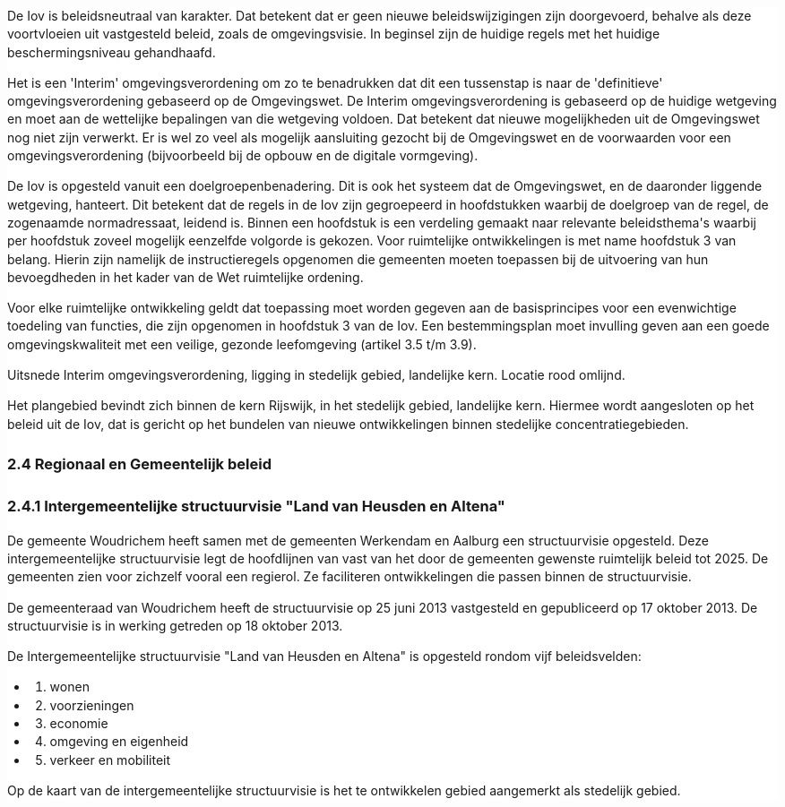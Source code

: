 De Iov is beleidsneutraal van karakter. Dat betekent dat er geen nieuwe beleidswijzigingen zijn doorgevoerd, behalve als deze voortvloeien uit vastgesteld beleid, zoals de omgevingsvisie. In beginsel zijn de huidige regels met het huidige beschermingsniveau gehandhaafd.

Het is een 'Interim' omgevingsverordening om zo te benadrukken dat dit een tussenstap is naar de 'definitieve' omgevingsverordening gebaseerd op de Omgevingswet. De Interim omgevingsverordening is gebaseerd op de huidige wetgeving en moet aan de wettelijke bepalingen van die wetgeving voldoen. Dat betekent dat nieuwe mogelijkheden uit de Omgevingswet nog niet zijn verwerkt. Er is wel zo veel als mogelijk aansluiting gezocht bij de Omgevingswet en de voorwaarden voor een omgevingsverordening (bijvoorbeeld bij de opbouw en de digitale vormgeving).

De Iov is opgesteld vanuit een doelgroepenbenadering. Dit is ook het systeem dat de Omgevingswet, en de daaronder liggende wetgeving, hanteert. Dit betekent dat de regels in de Iov zijn gegroepeerd in hoofdstukken waarbij de doelgroep van de regel, de zogenaamde normadressaat, leidend is. Binnen een hoofdstuk is een verdeling gemaakt naar relevante beleidsthema's waarbij per hoofdstuk zoveel mogelijk eenzelfde volgorde is gekozen. Voor ruimtelijke ontwikkelingen is met name hoofdstuk 3 van belang. Hierin zijn namelijk de instructieregels opgenomen die gemeenten moeten toepassen bij de uitvoering van hun bevoegdheden in het kader van de Wet ruimtelijke ordening.

Voor elke ruimtelijke ontwikkeling geldt dat toepassing moet worden gegeven aan de basisprincipes voor een evenwichtige toedeling van functies, die zijn opgenomen in hoofdstuk 3 van de Iov. Een bestemmingsplan moet invulling geven aan een goede omgevingskwaliteit met een veilige, gezonde leefomgeving (artikel 3.5 t/m 3.9).

Uitsnede Interim omgevingsverordening, ligging in stedelijk gebied, landelijke kern. Locatie rood omlijnd.

Het plangebied bevindt zich binnen de kern Rijswijk, in het stedelijk gebied, landelijke kern. Hiermee wordt aangesloten op het beleid uit de Iov, dat is gericht op het bundelen van nieuwe ontwikkelingen binnen stedelijke concentratiegebieden.

### **2.4 Regionaal en Gemeentelijk beleid**

### 2.4.1 Intergemeentelijke structuurvisie "Land van Heusden en Altena"

De gemeente Woudrichem heeft samen met de gemeenten Werkendam en Aalburg een structuurvisie opgesteld. Deze intergemeentelijke structuurvisie legt de hoofdlijnen van vast van het door de gemeenten gewenste ruimtelijk beleid tot 2025. De gemeenten zien voor zichzelf vooral een regierol. Ze faciliteren ontwikkelingen die passen binnen de structuurvisie.

De gemeenteraad van Woudrichem heeft de structuurvisie op 25 juni 2013 vastgesteld en gepubliceerd op 17 oktober 2013. De structuurvisie is in werking getreden op 18 oktober 2013.

De Intergemeentelijke structuurvisie "Land van Heusden en Altena" is opgesteld rondom vijf beleidsvelden:

- 1. wonen
- 2. voorzieningen
- 3. economie
- 4. omgeving en eigenheid
- 5. verkeer en mobiliteit

Op de kaart van de intergemeentelijke structuurvisie is het te ontwikkelen gebied aangemerkt als stedelijk gebied.
